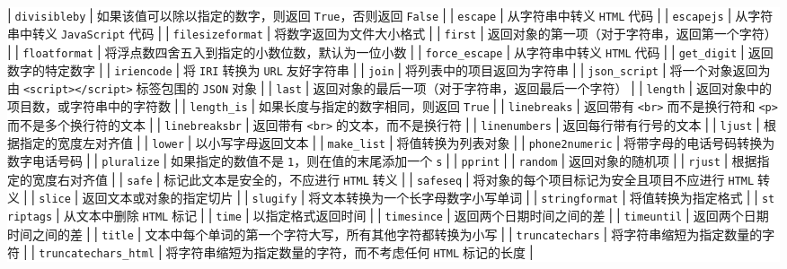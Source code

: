 | `divisibleby`        | 如果该值可以除以指定的数字，则返回 `True`，否则返回 `False`               |
| `escape`             | 从字符串中转义 `HTML` 代码                                                |
| `escapejs`           | 从字符串中转义 `JavaScript` 代码                                          |
| `filesizeformat`     | 将数字返回为文件大小格式                                                  |
| `first`              | 返回对象的第一项（对于字符串，返回第一个字符）                            |
| `floatformat`        | 将浮点数四舍五入到指定的小数位数，默认为一位小数                          |
| `force_escape`       | 从字符串中转义 `HTML` 代码                                                |
| `get_digit`          | 返回数字的特定数字                                                        |
| `iriencode`          | 将 `IRI` 转换为 `URL` 友好字符串                                          |
| `join`               | 将列表中的项目返回为字符串                                                |
| `json_script`        | 将一个对象返回为由 `<script></script>` 标签包围的 `JSON` 对象             |
| `last`               | 返回对象的最后一项（对于字符串，返回最后一个字符）                        |
| `length`             | 返回对象中的项目数，或字符串中的字符数                                    |
| `length_is`          | 如果长度与指定的数字相同，则返回 `True`                                   |
| `linebreaks`         | 返回带有 `<br>` 而不是换行符和 `<p>` 而不是多个换行符的文本               |
| `linebreaksbr`       | 返回带有 `<br>` 的文本，而不是换行符                                      |
| `linenumbers`        | 返回每行带有行号的文本                                                    |
| `ljust`              | 根据指定的宽度左对齐值                                                    |
| `lower`              | 以小写字母返回文本                                                        |
| `make_list`          | 将值转换为列表对象                                                        |
| `phone2numeric`      | 将带字母的电话号码转换为数字电话号码                                      |
| `pluralize`          | 如果指定的数值不是 `1`，则在值的末尾添加一个 `s`                          |
| `pprint`             |
| `random`             | 返回对象的随机项                                                          |
| `rjust`              | 根据指定的宽度右对齐值                                                    |
| `safe`               | 标记此文本是安全的，不应进行 `HTML` 转义                                  |
| `safeseq`            | 将对象的每个项目标记为安全且项目不应进行 `HTML` 转义                      |
| `slice`              | 返回文本或对象的指定切片                                                  |
| `slugify`            | 将文本转换为一个长字母数字小写单词                                        |
| `stringformat`       | 将值转换为指定格式                                                        |
| `striptags`          | 从文本中删除 `HTML` 标记                                                  |
| `time`               | 以指定格式返回时间                                                        |
| `timesince`          | 返回两个日期时间之间的差                                                  |
| `timeuntil`          | 返回两个日期时间之间的差                                                  |
| `title`              | 文本中每个单词的第一个字符大写，所有其他字符都转换为小写                  |
| `truncatechars`      | 将字符串缩短为指定数量的字符                                              |
| `truncatechars_html` | 将字符串缩短为指定数量的字符，而不考虑任何 `HTML` 标记的长度              |